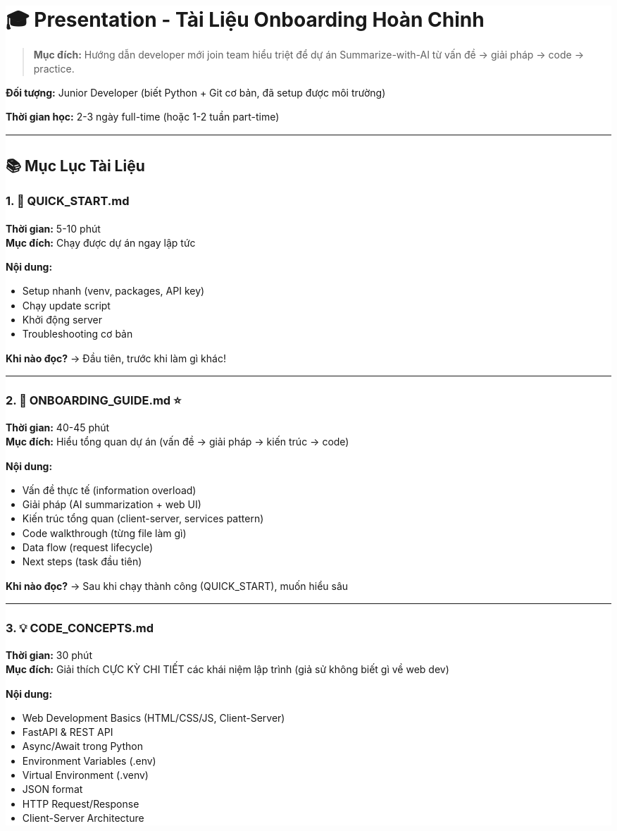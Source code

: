 # 🎓 Presentation - Tài Liệu Onboarding Hoàn Chỉnh

> **Mục đích:** Hướng dẫn developer mới join team hiểu triệt để dự án Summarize-with-AI từ vấn đề → giải pháp → code → practice.

**Đối tượng:** Junior Developer (biết Python + Git cơ bản, đã setup được môi trường)

**Thời gian học:** 2-3 ngày full-time (hoặc 1-2 tuần part-time)

---

## 📚 Mục Lục Tài Liệu

### 1. 🚀 QUICK_START.md
**Thời gian:** 5-10 phút  
**Mục đích:** Chạy được dự án ngay lập tức

**Nội dung:**
- Setup nhanh (venv, packages, API key)
- Chạy update script
- Khởi động server
- Troubleshooting cơ bản

**Khi nào đọc?** → Đầu tiên, trước khi làm gì khác!

---

### 2. 📖 ONBOARDING_GUIDE.md ⭐
**Thời gian:** 40-45 phút  
**Mục đích:** Hiểu tổng quan dự án (vấn đề → giải pháp → kiến trúc → code)

**Nội dung:**
- Vấn đề thực tế (information overload)
- Giải pháp (AI summarization + web UI)
- Kiến trúc tổng quan (client-server, services pattern)
- Code walkthrough (từng file làm gì)
- Data flow (request lifecycle)
- Next steps (task đầu tiên)

**Khi nào đọc?** → Sau khi chạy thành công (QUICK_START), muốn hiểu sâu

---

### 3. 💡 CODE_CONCEPTS.md
**Thời gian:** 30 phút  
**Mục đích:** Giải thích CỰC KỲ CHI TIẾT các khái niệm lập trình (giả sử không biết gì về web dev)

**Nội dung:**
- Web Development Basics (HTML/CSS/JS, Client-Server)
- FastAPI & REST API
- Async/Await trong Python
- Environment Variables (.env)
- Virtual Environment (.venv)
- JSON format
- HTTP Request/Response
- Client-Server Architecture
